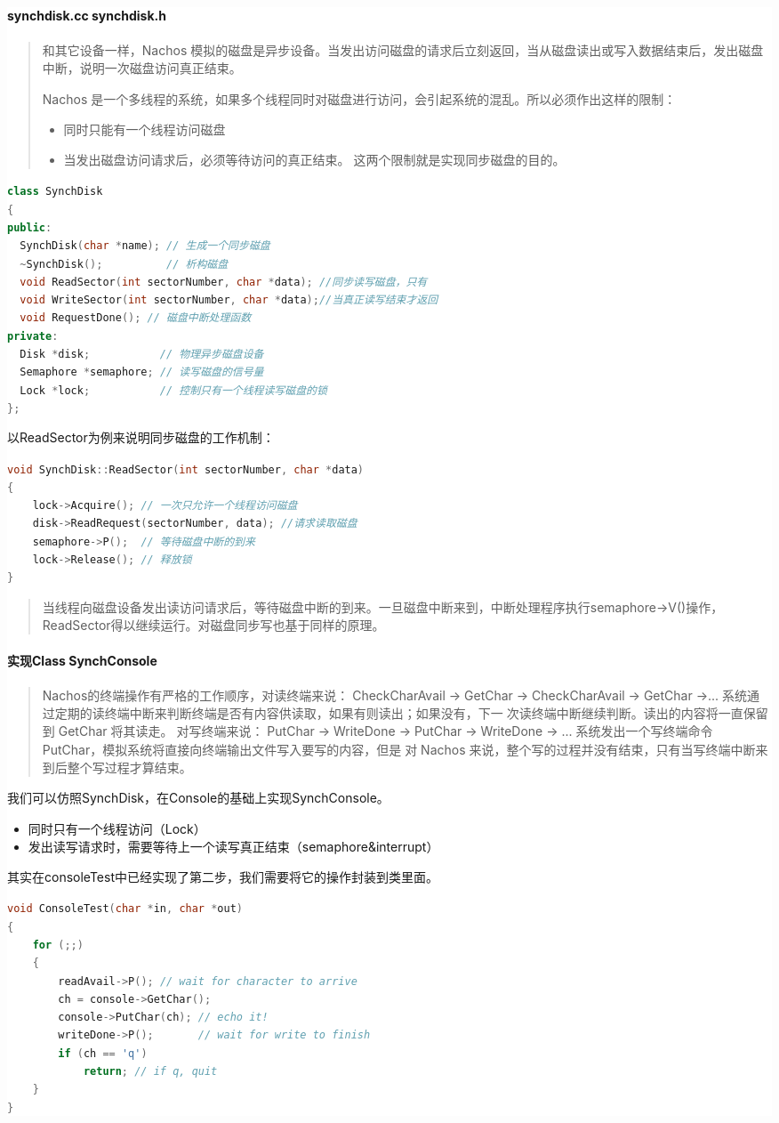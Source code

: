 #### synchdisk.cc synchdisk.h

> 和其它设备一样，Nachos 模拟的磁盘是异步设备。当发出访问磁盘的请求后立刻返回，当从磁盘读出或写入数据结束后，发出磁盘中断，说明一次磁盘访问真正结束。
>
> Nachos 是一个多线程的系统，如果多个线程同时对磁盘进行访问，会引起系统的混乱。所以必须作出这样的限制： 
>
> - 同时只能有一个线程访问磁盘 
>
> - 当发出磁盘访问请求后，必须等待访问的真正结束。 这两个限制就是实现同步磁盘的目的。

```cpp
class SynchDisk
{
public:
  SynchDisk(char *name); // 生成一个同步磁盘
  ~SynchDisk();          // 析构磁盘
  void ReadSector(int sectorNumber, char *data); //同步读写磁盘，只有
  void WriteSector(int sectorNumber, char *data);//当真正读写结束才返回
  void RequestDone(); // 磁盘中断处理函数
private:
  Disk *disk;           // 物理异步磁盘设备
  Semaphore *semaphore; // 读写磁盘的信号量
  Lock *lock;           // 控制只有一个线程读写磁盘的锁
};
```

以ReadSector为例来说明同步磁盘的工作机制：

```cpp
void SynchDisk::ReadSector(int sectorNumber, char *data)
{
    lock->Acquire(); // 一次只允许一个线程访问磁盘
    disk->ReadRequest(sectorNumber, data); //请求读取磁盘
    semaphore->P();  // 等待磁盘中断的到来
    lock->Release(); // 释放锁
}
```

> 当线程向磁盘设备发出读访问请求后，等待磁盘中断的到来。一旦磁盘中断来到，中断处理程序执行semaphore->V()操作，ReadSector得以继续运行。对磁盘同步写也基于同样的原理。

#### 实现Class SynchConsole

> Nachos的终端操作有严格的工作顺序，对读终端来说： CheckCharAvail -> GetChar -> CheckCharAvail -> GetChar ->... 系统通过定期的读终端中断来判断终端是否有内容供读取，如果有则读出；如果没有，下一 次读终端中断继续判断。读出的内容将一直保留到 GetChar 将其读走。 对写终端来说： PutChar -> WriteDone -> PutChar -> WriteDone -> ... 系统发出一个写终端命令 PutChar，模拟系统将直接向终端输出文件写入要写的内容，但是 对 Nachos 来说，整个写的过程并没有结束，只有当写终端中断来到后整个写过程才算结束。

我们可以仿照SynchDisk，在Console的基础上实现SynchConsole。

- 同时只有一个线程访问（Lock）
- 发出读写请求时，需要等待上一个读写真正结束（semaphore&interrupt）

其实在consoleTest中已经实现了第二步，我们需要将它的操作封装到类里面。

```cpp
void ConsoleTest(char *in, char *out)
{
    for (;;)
    {
        readAvail->P(); // wait for character to arrive
        ch = console->GetChar();
        console->PutChar(ch); // echo it!
        writeDone->P();       // wait for write to finish
        if (ch == 'q')
            return; // if q, quit
    }
}
```

